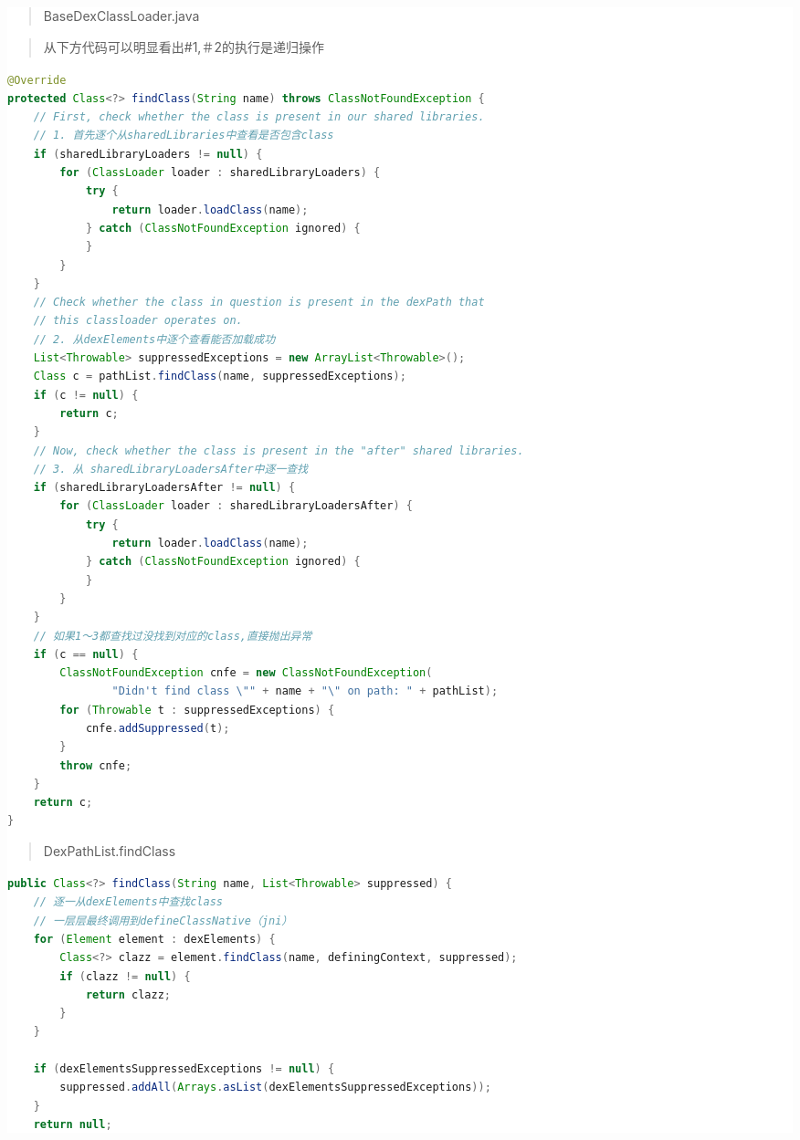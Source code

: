 

> BaseDexClassLoader.java

> 从下方代码可以明显看出#1,＃2的执行是递归操作

```java
@Override
protected Class<?> findClass(String name) throws ClassNotFoundException {
    // First, check whether the class is present in our shared libraries.
    // 1. 首先逐个从sharedLibraries中查看是否包含class
    if (sharedLibraryLoaders != null) {
        for (ClassLoader loader : sharedLibraryLoaders) {
            try {
                return loader.loadClass(name);
            } catch (ClassNotFoundException ignored) {
            }
        }
    }
    // Check whether the class in question is present in the dexPath that
    // this classloader operates on.
    // 2. 从dexElements中逐个查看能否加载成功
    List<Throwable> suppressedExceptions = new ArrayList<Throwable>();
    Class c = pathList.findClass(name, suppressedExceptions);
    if (c != null) {
        return c;
    }
    // Now, check whether the class is present in the "after" shared libraries.
    // 3. 从 sharedLibraryLoadersAfter中逐一查找
    if (sharedLibraryLoadersAfter != null) {
        for (ClassLoader loader : sharedLibraryLoadersAfter) {
            try {
                return loader.loadClass(name);
            } catch (ClassNotFoundException ignored) {
            }
        }
    }
    // 如果1～3都查找过没找到对应的class,直接抛出异常
    if (c == null) {
        ClassNotFoundException cnfe = new ClassNotFoundException(
                "Didn't find class \"" + name + "\" on path: " + pathList);
        for (Throwable t : suppressedExceptions) {
            cnfe.addSuppressed(t);
        }
        throw cnfe;
    }
    return c;
}
```

> DexPathList.findClass

```java
public Class<?> findClass(String name, List<Throwable> suppressed) {
    // 逐一从dexElements中查找class
    // 一层层最终调用到defineClassNative（jni）
    for (Element element : dexElements) {
        Class<?> clazz = element.findClass(name, definingContext, suppressed);
        if (clazz != null) {
            return clazz;
        }
    }

    if (dexElementsSuppressedExceptions != null) {
        suppressed.addAll(Arrays.asList(dexElementsSuppressedExceptions));
    }
    return null;
```
